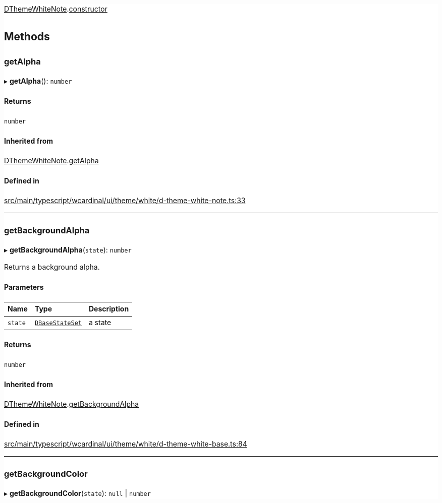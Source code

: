 [DThemeWhiteNote](DThemeWhiteNote.md).[constructor](DThemeWhiteNote.md#constructor)

## Methods

### getAlpha

▸ **getAlpha**(): `number`

#### Returns

`number`

#### Inherited from

[DThemeWhiteNote](DThemeWhiteNote.md).[getAlpha](DThemeWhiteNote.md#getalpha)

#### Defined in

[src/main/typescript/wcardinal/ui/theme/white/d-theme-white-note.ts:33](https://github.com/winter-cardinal/winter-cardinal-ui/blob/v0.457.0/src/main/typescript/wcardinal/ui/theme/white/d-theme-white-note.ts#L33)

___

### getBackgroundAlpha

▸ **getBackgroundAlpha**(`state`): `number`

Returns a background alpha.

#### Parameters

| Name | Type | Description |
| :------ | :------ | :------ |
| `state` | [`DBaseStateSet`](../interfaces/DBaseStateSet.md) | a state |

#### Returns

`number`

#### Inherited from

[DThemeWhiteNote](DThemeWhiteNote.md).[getBackgroundAlpha](DThemeWhiteNote.md#getbackgroundalpha)

#### Defined in

[src/main/typescript/wcardinal/ui/theme/white/d-theme-white-base.ts:84](https://github.com/winter-cardinal/winter-cardinal-ui/blob/v0.457.0/src/main/typescript/wcardinal/ui/theme/white/d-theme-white-base.ts#L84)

___

### getBackgroundColor

▸ **getBackgroundColor**(`state`): ``null`` \| `number`
